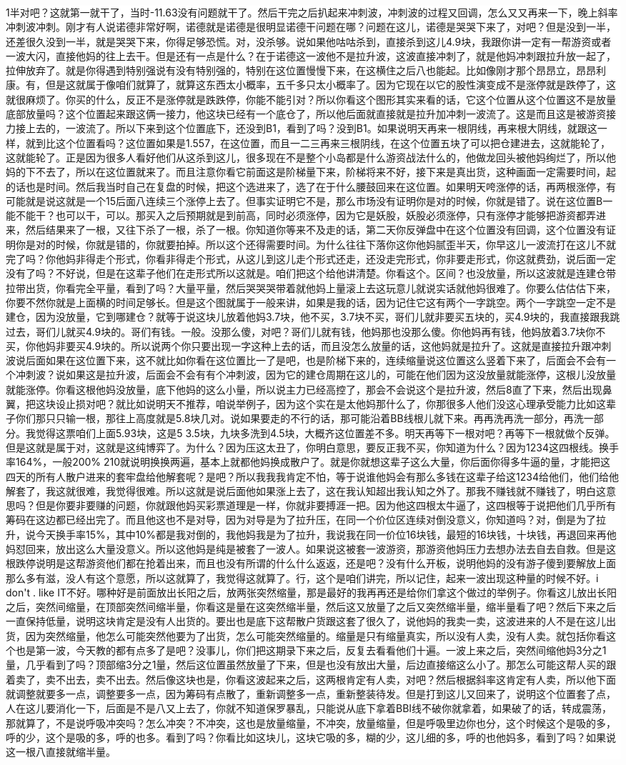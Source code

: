 1半对吧？这就第一就干了，当时-11.63没有问题就干了。然后干完之后扒起来冲刺波，冲刺波的过程又回调，怎么又又再来一下，晚上斜率冲刺波冲刺。刚才有人说诺德非常好啊，诺德就是诺德是很明显诺德干问题在哪？问题在这儿，诺德是哭哭下来了，对吧？但是没到一半，还差很久没到一半，就是哭哭下来，你得足够恐慌。对，没杀够。说如果他咕咕杀到，直接杀到这儿4.9块，我跟你讲一定有一帮游资或者一波大闪，直接他妈的往上去干。但是还有一点是什么？在于诺德这一波他不是拉升波，这波直接冲刺了，就是他妈冲刺跟拉升放一起了，拉伸放弃了。就是你得遇到特别强说有没有特别强的，特别在这位置慢慢下来，在这横住之后八也能起。比如像刚才那个昂昂立，昂昂利康。有，但是这就属于像咱们就算了，就算这东西太小概率，五千多只太小概率了。因为它现在以它的股性演变成不是涨停就是跌停了，这就很麻烦了。你买的什么，反正不是涨停就是跌跌停，你能不能引对？所以你看这个图形其实来看的话，它这个位置从这个位置这不是放量底部放量吗？这个位置起来跟这俩一接力，他这块已经有一个底仓了，所以他后面就直接就是拉升加冲刺一波流了。这是而且这是被游资接力接上去的，一波流了。所以下来到这个位置底下，还没到B1，看到了吗？没到B1。如果说明天再来一根阴线，再来根大阴线，就跟这一样，就到比这个位置看吗？这位置如果是1.557，在这位置，而且一二三再来三根阴线，在这个位置五块了可以把仓建进去，这就能轮了，这就能轮了。正是因为很多人看好他们从这杀到这儿，很多现在不是整个小岛都是什么游资战法什么的，他做龙回头被他妈绚烂了，所以他妈的下不去了，所以在这位置就来了。而且注意你看它前面这是阶梯量下来，阶梯将来不好，接下来是真出货，这种画面一定需要时间，起的话也是时间。然后我当时自己在复盘的时候，把这个选进来了，选了在于什么腰鼓回来在这位置。如果明天咵涨停的话，再两根涨停，有可能就是说这就是一个15后面八连续三个涨停上去了。但事实证明它不是，那么市场没有证明你是对的时候，你就是错了。说在这位置B一能不能干？也可以干，可以。那买入之后预期就是到前高，同时必须涨停，因为它是妖股，妖股必须涨停，只有涨停才能够把游资都弄进来，然后结果来了一根，又往下杀了一根，杀了一根。你知道你等来不及走的话，第二天你反弹盘中在这个位置没有回调，这个位置没有证明你是对的时候，你就是错的，你就要拍掉。所以这个还得需要时间。为什么往往下落你这你他妈腻歪半天，你早这儿一波流打在这儿不就完了吗？你他妈非得走个形式，你看非得走个形式，从这儿到这儿走个形式还走，还没走完形式，你非要走形式，你这就费劲，说后面一定没有了吗？不好说，但是在这辈子他们在走形式所以这就是。咱们把这个给他讲清楚。你看这个。区间？也没放量，所以这波就是连建仓带拉带出货，你看完全平量，看到了吗？大量平量，然后哭哭哭带着就他妈上量滚上去这玩意儿就说实话就他妈很难了。你要么估估估下来，你要不然你就是上面横的时间足够长。但是这个图就属于一般来讲，如果是我的话，因为记住它这有两个一字跳空。两个一字跳空一定不是建仓，因为没放量，它到哪建仓？就等于说这块儿放着他妈3.7块，他不买，3.7块不买，哥们儿就非要买五块的，买4.9块的，我直接跟我跳过去，哥们儿就买4.9块的。哥们有钱。一般。没那么傻，对吧？哥们儿就有钱，他妈那也没那么傻。你他妈再有钱，他妈放着3.7块你不买，你他妈非要买4.9块的。所以说两个你只要出现一字这种上去的话，而且没怎么放量的话，这他妈就是拉升了。这就是直接拉升跟冲刺波说后面如果在这位置下来，这不就比如你看在这位置比一了是吧，也是阶梯下来的，连续缩量说这位置这么竖着下来了，后面会不会有一个冲刺波？说如果这是拉升波，后面会不会有有个冲刺波，因为它的建仓周期在这儿的，可能在他们因为这没放量就能涨停，这根儿没放量就能涨停。你看这根他妈没放量，底下他妈的这么小量，所以说主力已经高控了，那会不会说这个是拉升波，然后8直了下来，然后出现鼻翼，把这块设止损对吧？就比如说明天不推荐，咱说举例子，因为这个实在是太他妈那什么了，你那很多人他们没这心理承受能力比如这辈子你们那只只输一根，那往上高度就是5.8块几对。说如果要走的不行的话，那可能沿着BB线根儿就下来。再再洗再洗一部分，再洗一部分。我觉得这票咱们上面5.93块，这是5 3.5块，九块多洗到4.5块，大概齐这位置差不多。明天再等下一根对吧？再等下一根就做个反弹。但是这就是属于对，这就是这纯博弈了。为什么？因为压这太丑了，你明白意思，要反正我不买，你知道为什么？因为1234这四根线。换手率164%，一般200% 210就说明换换两遍，基本上就都他妈换成散户了。就是你就想这辈子这么大量，你后面你得多牛逼的量，才能把这四天的所有人散户进来的套牢盘给他解套呢？是吧？所以我我我肯定不怕，等于说谁他妈会有那么多钱在这辈子给这1234给他们，他们给他解套了，我这就很难，我觉得很难。所以这就是说后面他如果涨上去了，这在我认知超出我认知之外了。那我不赚钱就不赚钱了，明白这意思吗？但是你要非要赚的问题，你就跟他妈买彩票道理是一样，你就非要搏涯一把。因为他这四根太牛逼了，这四根等于说把他们几乎所有筹码在这边都已经出完了。而且他这也不是对导，因为对导是为了拉升压，在同一个价位区连续对倒没意义，你知道吗？对，倒是为了拉升，说今天换手率15%，其中10%都是我对倒的，我他妈我是为了拉升，我说我在同一价位16块钱，最短的16块钱，十块钱，再退回来再他妈怼回来，放出这么大量没意义。所以这他妈是纯是被套了一波人。如果说这被套一波游资，那游资他妈压力去想办法去自去自救。但是这根跌停说明是这帮游资他们都在抢着出来，而且也没有所谓的什么什么返返，还是吧？没有什么开板，说明他妈的没有游子傻到要解放上面那么多有滋，没人有这个意愿，所以这就算了，我觉得这就算了。行，这个是咱们讲完，所以记住，起来一波出现这种量的时候不好。i don't . like IT不好。哪种好是前面放出长阳之后，放两张突然缩量，那是最好的我再再还是给你们拿这个做过的举例子。你看这儿放出长阳之后，突然间缩量，在顶部突然间缩半量，你看这是量在这突然缩半量，然后这又放量了之后又突然缩半量，缩半量看了吧？然后下来之后一直保持低量，说明这块肯定是没有人出货的。要出也是底下这帮散户货跟这套了很久了，说他妈的我卖一卖，这波进来的人不是在这儿出货，因为突然缩量，他怎么可能突然他要为了出货，怎么可能突然缩量的。缩量是只有缩量真实，所以没有人卖，没有人卖。就包括你看这个也是第一波，今天教的都有点多了是吧？没事儿，你们把这期录下来之后，反复去看看他们十遍。一波上来之后，突然间缩他妈3分之1量，几乎看到了吗？顶部缩3分之1量，然后这位置虽然放量了下来，但是也没有放出大量，后边直接缩这么小了。那怎么可能这帮人买的跟着卖了，卖不出去，卖不出去。然后像这块也是，你看这波起来之后，这两根肯定有人卖，对吧？然后根据斜率这肯定有人卖，所以他下面就调整就要多一点，调整要多一点，因为筹码有点散了，重新调整多一点，重新整装待发。但是打到这儿又回来了，说明这个位置套了点，人在这儿要消化一下，后面是不是八又上去了，你就不知道保罗暴乱，只能说从底下拿着BBI线不破你就拿着，如果破了的话，转成震荡，那就算了，不是说呼吸冲突吗？怎么冲突？不冲突，这也是放量缩量，不冲突，放量缩量，但是呼吸里边你也分，这个时候这个是吸的多，呼的少，这个是吸的多，呼的也多。看到了吗？你看比如这块儿，这块它吸的多，糊的少，这儿细的多，呼的也他妈多，看到了吗？如果说这一根八直接就缩半量。